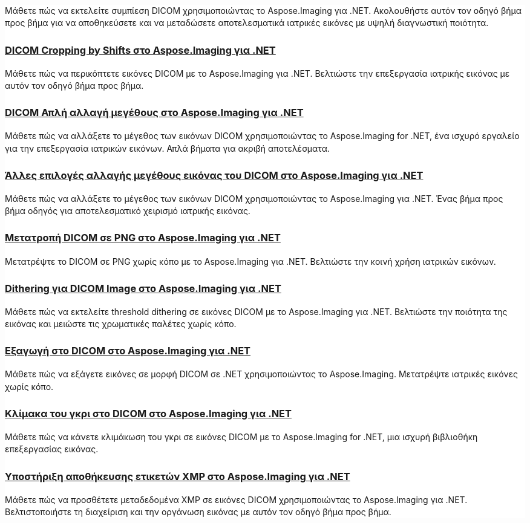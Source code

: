 Μάθετε πώς να εκτελείτε συμπίεση DICOM χρησιμοποιώντας το Aspose.Imaging για .NET. Ακολουθήστε αυτόν τον οδηγό βήμα προς βήμα για να αποθηκεύσετε και να μεταδώσετε αποτελεσματικά ιατρικές εικόνες με υψηλή διαγνωστική ποιότητα.
### [DICOM Cropping by Shifts στο Aspose.Imaging για .NET](./dicom-cropping-by-shifts/)
Μάθετε πώς να περικόπτετε εικόνες DICOM με το Aspose.Imaging για .NET. Βελτιώστε την επεξεργασία ιατρικής εικόνας με αυτόν τον οδηγό βήμα προς βήμα.
### [DICOM Απλή αλλαγή μεγέθους στο Aspose.Imaging για .NET](./dicom-simple-resizing/)
Μάθετε πώς να αλλάξετε το μέγεθος των εικόνων DICOM χρησιμοποιώντας το Aspose.Imaging for .NET, ένα ισχυρό εργαλείο για την επεξεργασία ιατρικών εικόνων. Απλά βήματα για ακριβή αποτελέσματα.
### [Άλλες επιλογές αλλαγής μεγέθους εικόνας του DICOM στο Aspose.Imaging για .NET](./dicoms-other-image-resizing-options/)
Μάθετε πώς να αλλάξετε το μέγεθος των εικόνων DICOM χρησιμοποιώντας το Aspose.Imaging για .NET. Ένας βήμα προς βήμα οδηγός για αποτελεσματικό χειρισμό ιατρικής εικόνας.
### [Μετατροπή DICOM σε PNG στο Aspose.Imaging για .NET](./convert-dicom-to-png/)
Μετατρέψτε το DICOM σε PNG χωρίς κόπο με το Aspose.Imaging για .NET. Βελτιώστε την κοινή χρήση ιατρικών εικόνων.
### [Dithering για DICOM Image στο Aspose.Imaging για .NET](./dithering-for-dicom-image/)
Μάθετε πώς να εκτελείτε threshold dithering σε εικόνες DICOM με το Aspose.Imaging για .NET. Βελτιώστε την ποιότητα της εικόνας και μειώστε τις χρωματικές παλέτες χωρίς κόπο.
### [Εξαγωγή στο DICOM στο Aspose.Imaging για .NET](./export-to-dicom/)
Μάθετε πώς να εξάγετε εικόνες σε μορφή DICOM σε .NET χρησιμοποιώντας το Aspose.Imaging. Μετατρέψτε ιατρικές εικόνες χωρίς κόπο.
### [Κλίμακα του γκρι στο DICOM στο Aspose.Imaging για .NET](./grayscale-on-dicom/)
Μάθετε πώς να κάνετε κλιμάκωση του γκρι σε εικόνες DICOM με το Aspose.Imaging for .NET, μια ισχυρή βιβλιοθήκη επεξεργασίας εικόνας.
### [Υποστήριξη αποθήκευσης ετικετών XMP στο Aspose.Imaging για .NET](./support-storing-xmp-tags/)
Μάθετε πώς να προσθέτετε μεταδεδομένα XMP σε εικόνες DICOM χρησιμοποιώντας το Aspose.Imaging για .NET. Βελτιστοποιήστε τη διαχείριση και την οργάνωση εικόνας με αυτόν τον οδηγό βήμα προς βήμα.